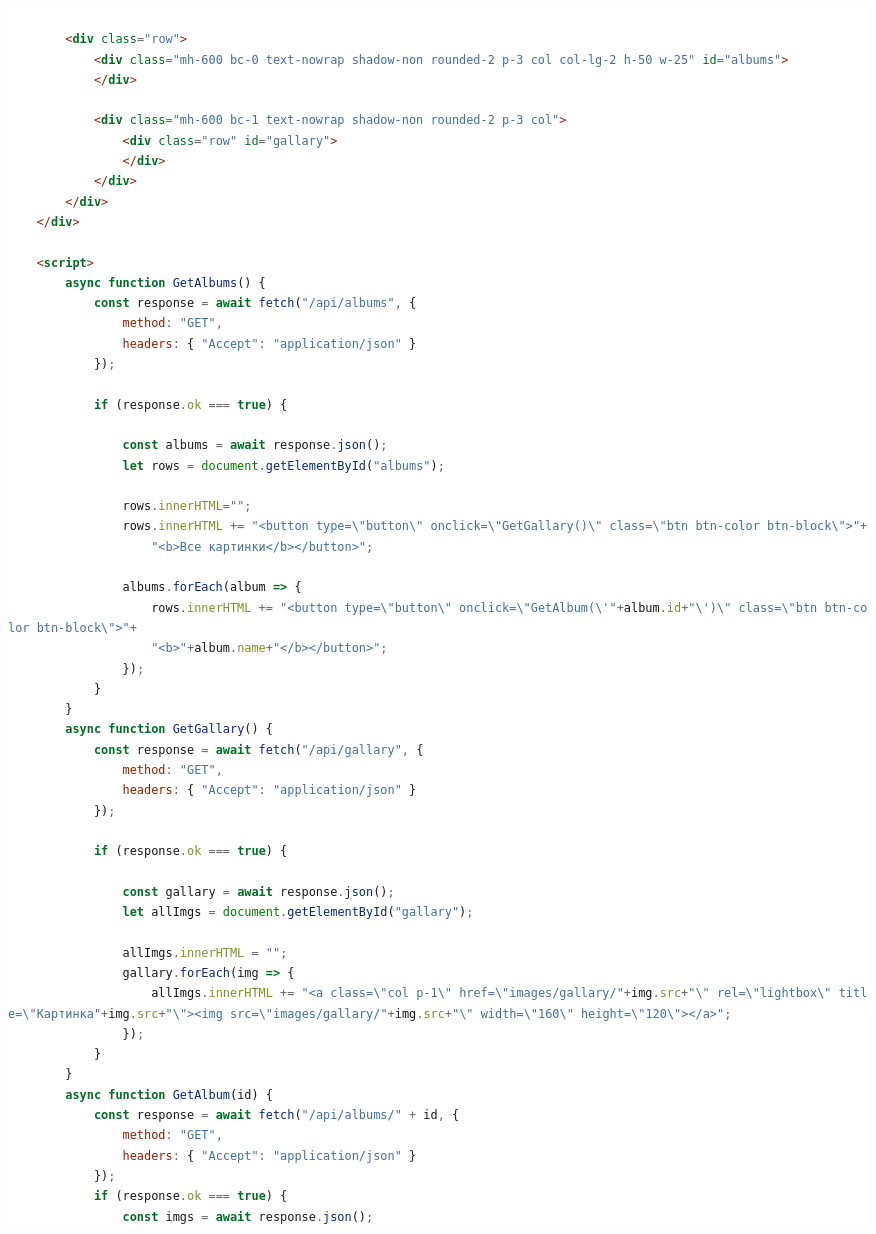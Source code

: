 ```html

        <div class="row">
            <div class="mh-600 bc-0 text-nowrap shadow-non rounded-2 p-3 col col-lg-2 h-50 w-25" id="albums">
            </div>

            <div class="mh-600 bc-1 text-nowrap shadow-non rounded-2 p-3 col">
                <div class="row" id="gallary">
                </div>
            </div>
        </div>
    </div>

    <script>
        async function GetAlbums() {
            const response = await fetch("/api/albums", {
                method: "GET",
                headers: { "Accept": "application/json" }
            });
 
            if (response.ok === true) {

                const albums = await response.json();
                let rows = document.getElementById("albums"); 

                rows.innerHTML="";
                rows.innerHTML += "<button type=\"button\" onclick=\"GetGallary()\" class=\"btn btn-color btn-block\">"+
                    "<b>Все картинки</b></button>";

                albums.forEach(album => {
                    rows.innerHTML += "<button type=\"button\" onclick=\"GetAlbum(\'"+album.id+"\')\" class=\"btn btn-color btn-block\">"+
                    "<b>"+album.name+"</b></button>";
                });
            }
        }
        async function GetGallary() {
            const response = await fetch("/api/gallary", {
                method: "GET",
                headers: { "Accept": "application/json" }
            });
 
            if (response.ok === true) {

                const gallary = await response.json();
                let allImgs = document.getElementById("gallary"); 
                
                allImgs.innerHTML = "";
                gallary.forEach(img => {
                    allImgs.innerHTML += "<a class=\"col p-1\" href=\"images/gallary/"+img.src+"\" rel=\"lightbox\" title=\"Картинка"+img.src+"\"><img src=\"images/gallary/"+img.src+"\" width=\"160\" height=\"120\"></a>";
                });
            }
        }
        async function GetAlbum(id) {
            const response = await fetch("/api/albums/" + id, {
                method: "GET",
                headers: { "Accept": "application/json" }
            });
            if (response.ok === true) {
                const imgs = await response.json();
```
